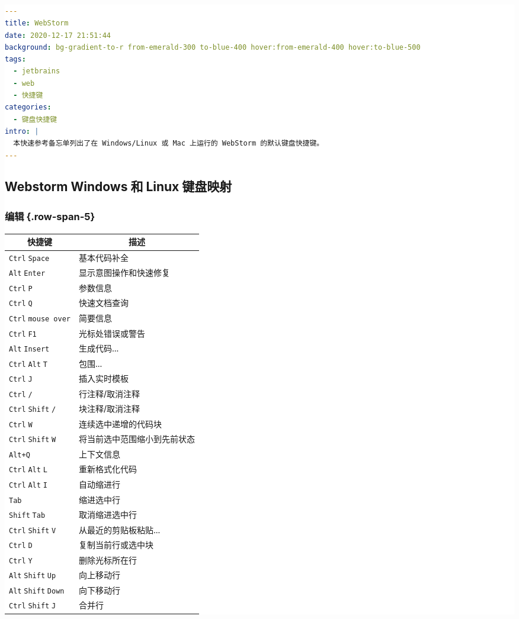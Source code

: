 ```yaml
---
title: WebStorm
date: 2020-12-17 21:51:44
background: bg-gradient-to-r from-emerald-300 to-blue-400 hover:from-emerald-400 hover:to-blue-500
tags:
  - jetbrains
  - web
  - 快捷键
categories:
  - 键盘快捷键
intro: |
  本快速参考备忘单列出了在 Windows/Linux 或 Mac 上运行的 WebStorm 的默认键盘快捷键。
---
```


## Webstorm Windows 和 Linux 键盘映射

### 编辑 {.row-span-5}

| 快捷键               | 描述                                            |
| -------------------- | ----------------------------------------------- |
| `Ctrl` `Space`       | 基本代码补全                                    |
| `Alt` `Enter`        | 显示意图操作和快速修复                          |
| `Ctrl` `P`           | 参数信息                                        |
| `Ctrl` `Q`           | 快速文档查询                                    |
| `Ctrl` `mouse over`  | 简要信息                                        |
| `Ctrl` `F1`          | 光标处错误或警告                                |
| `Alt` `Insert`       | 生成代码...                                     |
| `Ctrl` `Alt` `T`     | 包围...                                         |
| `Ctrl` `J`           | 插入实时模板                                    |
| `Ctrl` `/`           | 行注释/取消注释                                 |
| `Ctrl` `Shift` `/`   | 块注释/取消注释                                 |
| `Ctrl` `W`           | 连续选中递增的代码块                            |
| `Ctrl` `Shift` `W`   | 将当前选中范围缩小到先前状态                    |
| `Alt+Q`              | 上下文信息                                      |
| `Ctrl` `Alt` `L`     | 重新格式化代码                                  |
| `Ctrl` `Alt` `I`     | 自动缩进行                                      |
| `Tab`                | 缩进选中行                                      |
| `Shift` `Tab`        | 取消缩进选中行                                  |
| `Ctrl` `Shift` `V`   | 从最近的剪贴板粘贴...                           |
| `Ctrl` `D`           | 复制当前行或选中块                              |
| `Ctrl` `Y`           | 删除光标所在行                                  |
| `Alt` `Shift` `Up`   | 向上移动行                                      |
| `Alt` `Shift` `Down` | 向下移动行                                      |
| `Ctrl` `Shift` `J`   | 合并行                                          |